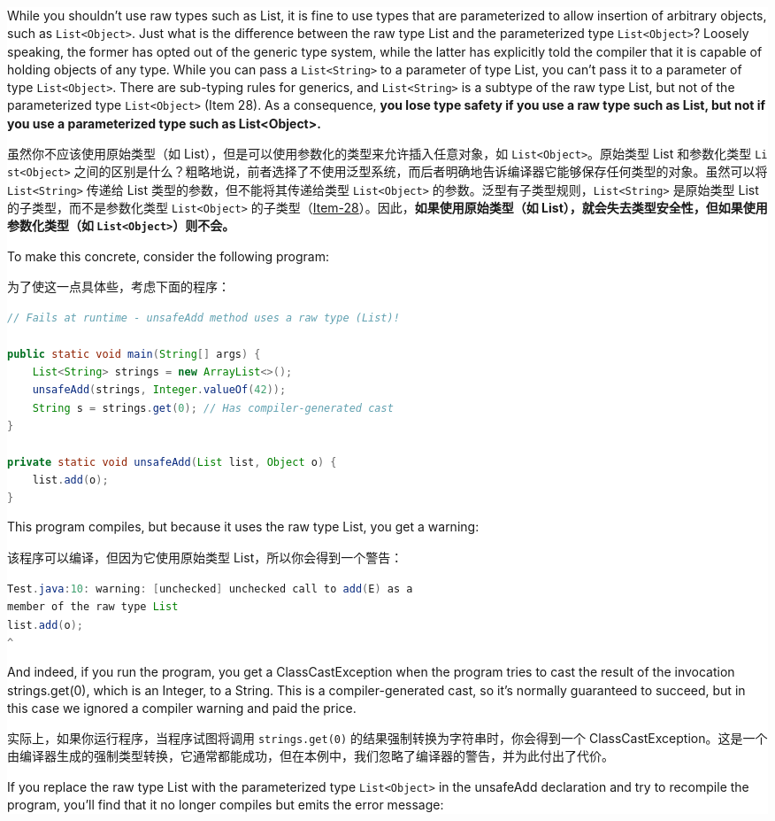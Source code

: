 While you shouldn’t use raw types such as List, it is fine to use types that are parameterized to allow insertion of arbitrary objects, such as `List<Object>`. Just what is the difference between the raw type List and the parameterized type `List<Object>`? Loosely speaking, the former has opted out of the generic type system, while the latter has explicitly told the compiler that it is capable of holding objects of any type. While you can pass a `List<String>` to a parameter of type List, you can’t pass it to a parameter of type `List<Object>`. There are sub-typing rules for generics, and `List<String>` is a subtype of the raw type List, but not of the parameterized type `List<Object>` (Item 28). As a consequence, **you lose type safety if you use a raw type such as List, but not if you use a parameterized type such as List&lt;Object&gt;.**

虽然你不应该使用原始类型（如 List），但是可以使用参数化的类型来允许插入任意对象，如 `List<Object>`。原始类型 List 和参数化类型 `List<Object>` 之间的区别是什么？粗略地说，前者选择了不使用泛型系统，而后者明确地告诉编译器它能够保存任何类型的对象。虽然可以将 `List<String>` 传递给 List 类型的参数，但不能将其传递给类型 `List<Object>` 的参数。泛型有子类型规则，`List<String>` 是原始类型 List 的子类型，而不是参数化类型 `List<Object>` 的子类型（[Item-28](/Chapter-5/Chapter-5-Item-28-Prefer-lists-to-arrays.md)）。因此，**如果使用原始类型（如 List），就会失去类型安全性，但如果使用参数化类型（如 `List<Object>`）则不会。**

To make this concrete, consider the following program:

为了使这一点具体些，考虑下面的程序：

```java
// Fails at runtime - unsafeAdd method uses a raw type (List)!

public static void main(String[] args) {
    List<String> strings = new ArrayList<>();
    unsafeAdd(strings, Integer.valueOf(42));
    String s = strings.get(0); // Has compiler-generated cast
}

private static void unsafeAdd(List list, Object o) {
    list.add(o);
}
```

This program compiles, but because it uses the raw type List, you get a warning:

该程序可以编译，但因为它使用原始类型 List，所以你会得到一个警告：

```java
Test.java:10: warning: [unchecked] unchecked call to add(E) as a
member of the raw type List
list.add(o);
^
```

And indeed, if you run the program, you get a ClassCastException when the program tries to cast the result of the invocation strings.get(0), which is an Integer, to a String. This is a compiler-generated cast, so it’s normally guaranteed to succeed, but in this case we ignored a compiler warning and paid the price.

实际上，如果你运行程序，当程序试图将调用 `strings.get(0)` 的结果强制转换为字符串时，你会得到一个 ClassCastException。这是一个由编译器生成的强制类型转换，它通常都能成功，但在本例中，我们忽略了编译器的警告，并为此付出了代价。

If you replace the raw type List with the parameterized type `List<Object>` in the unsafeAdd declaration and try to recompile the program, you’ll find that it no longer compiles but emits the error message:
